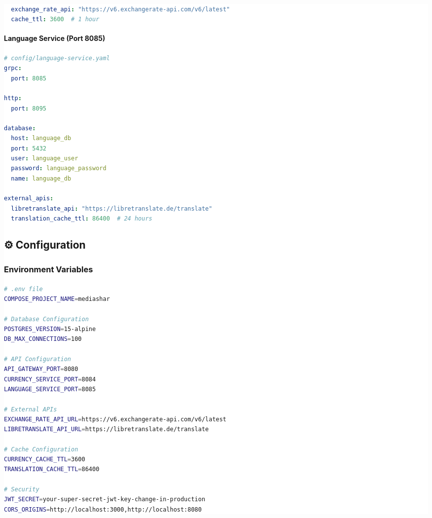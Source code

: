 ```yaml
  exchange_rate_api: "https://v6.exchangerate-api.com/v6/latest"
  cache_ttl: 3600  # 1 hour
```

#### Language Service (Port 8085)
```yaml
# config/language-service.yaml
grpc:
  port: 8085

http:
  port: 8095

database:
  host: language_db
  port: 5432
  user: language_user
  password: language_password
  name: language_db

external_apis:
  libretranslate_api: "https://libretranslate.de/translate"
  translation_cache_ttl: 86400  # 24 hours
```

## ⚙️ Configuration

### Environment Variables

```bash
# .env file
COMPOSE_PROJECT_NAME=mediashar

# Database Configuration
POSTGRES_VERSION=15-alpine
DB_MAX_CONNECTIONS=100

# API Configuration
API_GATEWAY_PORT=8080
CURRENCY_SERVICE_PORT=8084
LANGUAGE_SERVICE_PORT=8085

# External APIs
EXCHANGE_RATE_API_URL=https://v6.exchangerate-api.com/v6/latest
LIBRETRANSLATE_API_URL=https://libretranslate.de/translate

# Cache Configuration
CURRENCY_CACHE_TTL=3600
TRANSLATION_CACHE_TTL=86400

# Security
JWT_SECRET=your-super-secret-jwt-key-change-in-production
CORS_ORIGINS=http://localhost:3000,http://localhost:8080
```

